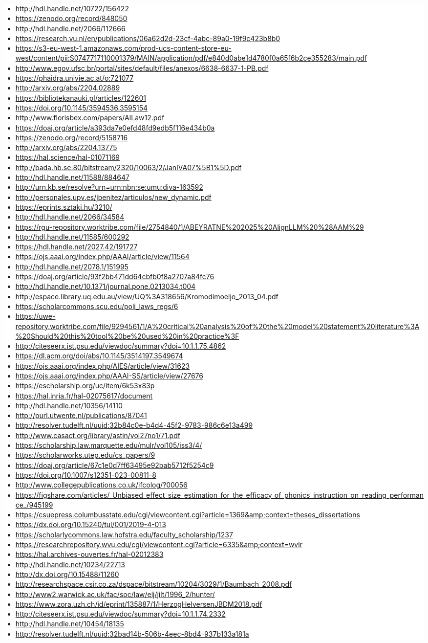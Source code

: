 - http://hdl.handle.net/10722/156422
- https://zenodo.org/record/848050
- http://hdl.handle.net/2066/112666
- https://research.vu.nl/en/publications/06a62d2d-23cf-4abc-89a0-19f9c423b8b0
- https://s3-eu-west-1.amazonaws.com/prod-ucs-content-store-eu-west/content/pii:S0747717110001379/MAIN/application/pdf/e840d0abe1d4780f0a65f6b2ce355283/main.pdf
- http://www.egov.ufsc.br/portal/sites/default/files/anexos/6638-6637-1-PB.pdf
- https://phaidra.univie.ac.at/o:721077
- http://arxiv.org/abs/2204.02889
- https://bibliotekanauki.pl/articles/122601
- https://doi.org/10.1145/3594536.3595154
- http://www.florisbex.com/papers/AILaw12.pdf
- https://doaj.org/article/a393da7e0efd48fd9edb5f116e434b0a
- https://zenodo.org/record/5158716
- http://arxiv.org/abs/2204.13775
- https://hal.science/hal-01071169
- http://bada.hb.se:80/bitstream/2320/10063/2/JanIVA07%5B1%5D.pdf
- http://hdl.handle.net/11588/884647
- http://urn.kb.se/resolve?urn=urn:nbn:se:umu:diva-163592
- http://personales.upv.es/jbenitez/articulos/new_dynamic.pdf
- https://eprints.sztaki.hu/3210/
- http://hdl.handle.net/2066/34584
- https://rgu-repository.worktribe.com/file/2754840/1/ABEYRATNE%202025%20AlignLLM%20%28AAM%29
- http://hdl.handle.net/11585/600292
- https://hdl.handle.net/2027.42/191727
- https://ojs.aaai.org/index.php/AAAI/article/view/11564
- http://hdl.handle.net/2078.1/151995
- https://doaj.org/article/93f2bb471dd64cbfb0f8a2707a84fc76
- http://hdl.handle.net/10.1371/journal.pone.0213034.t004
- http://espace.library.uq.edu.au/view/UQ%3A318656/Kromodimoeljo_2013_04.pdf
- https://scholarcommons.scu.edu/poli_laws_regs/6
- https://uwe-repository.worktribe.com/file/9294561/1/A%20critical%20analysis%20of%20the%20model%20statement%20literature%3A%20Should%20this%20tool%20be%20used%20in%20practice%3F
- http://citeseerx.ist.psu.edu/viewdoc/summary?doi=10.1.1.75.4862
- https://dl.acm.org/doi/abs/10.1145/3514197.3549674
- https://ojs.aaai.org/index.php/AIES/article/view/31623
- https://ojs.aaai.org/index.php/AAAI-SS/article/view/27676
- https://escholarship.org/uc/item/6k53x83p
- https://hal.inria.fr/hal-02075617/document
- http://hdl.handle.net/10356/14110
- http://purl.utwente.nl/publications/87041
- http://resolver.tudelft.nl/uuid:32b84c0e-b4d4-45f2-9783-986c6e13a499
- http://www.casact.org/library/astin/vol27no1/71.pdf
- https://scholarship.law.marquette.edu/mulr/vol105/iss3/4/
- https://scholarworks.utep.edu/cs_papers/9
- https://doaj.org/article/67c1e0d7ff63495e92bab5712f5254c9
- https://doi.org/10.1007/s12351-023-00811-8
- http://www.collegepublications.co.uk/ifcolog/?00056
- https://figshare.com/articles/_Unbiased_effect_size_estimation_for_the_efficacy_of_phonics_instruction_on_reading_performance_/945199
- https://csuepress.columbusstate.edu/cgi/viewcontent.cgi?article=1369&amp;context=theses_dissertations
- https://dx.doi.org/10.15240/tul/001/2019-4-013
- https://scholarlycommons.law.hofstra.edu/faculty_scholarship/1237
- https://researchrepository.wvu.edu/cgi/viewcontent.cgi?article=6335&amp;context=wvlr
- https://hal.archives-ouvertes.fr/hal-02012383
- http://hdl.handle.net/10234/22713
- http://dx.doi.org/10.15488/11260
- http://researchspace.csir.co.za/dspace/bitstream/10204/3029/1/Baumbach_2008.pdf
- http://www2.warwick.ac.uk/fac/soc/law/elj/jilt/1996_2/hunter/
- https://www.zora.uzh.ch/id/eprint/135887/1/HerzogHelversenJBDM2018.pdf
- http://citeseerx.ist.psu.edu/viewdoc/summary?doi=10.1.1.74.2332
- http://hdl.handle.net/10454/18135
- http://resolver.tudelft.nl/uuid:32bad14b-506b-4eec-8bd4-937b133a181a